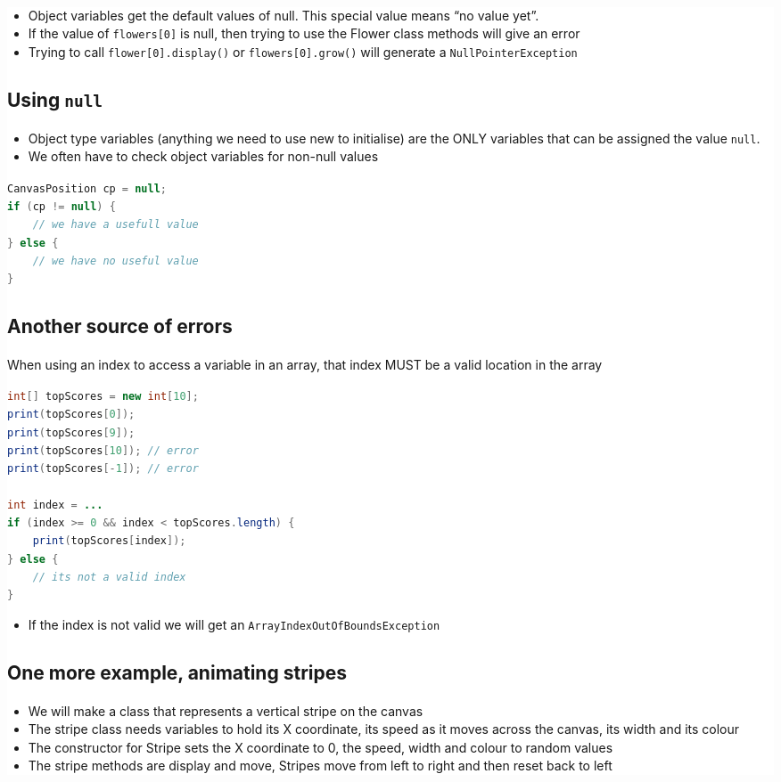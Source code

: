 - Object variables get the default values of null. This special value means “no value yet”.
- If the value of `flowers[0]` is null, then trying to use the Flower class methods will give an error
- Trying to call `flower[0].display()` or `flowers[0].grow()` will generate a `NullPointerException`

## Using `null`

- Object type variables (anything we need to use new to initialise) are the ONLY variables that can be assigned the value `null`.
- We often have to check object variables for non-null values

```Java
CanvasPosition cp = null;
if (cp != null) {
	// we have a usefull value
} else {
	// we have no useful value
}
```

## Another source of errors

When using an index to access a variable in an array, that index MUST be a valid location in the array

```Java
int[] topScores = new int[10];
print(topScores[0]);
print(topScores[9]);
print(topScores[10]); // error
print(topScores[-1]); // error

int index = ...
if (index >= 0 && index < topScores.length) {
	print(topScores[index]);
} else {
	// its not a valid index
}
```

- If the index is not valid we will get an `ArrayIndexOutOfBoundsException`

## One more example, animating stripes

- We will make a class that represents a vertical stripe on the canvas
- The stripe class needs variables to hold its X coordinate, its speed as it moves across the canvas, its width and its colour
- The constructor for Stripe sets the X coordinate to 0, the speed, width and colour to random values
- The stripe methods are display and move, Stripes move from left to right and then reset back to left
